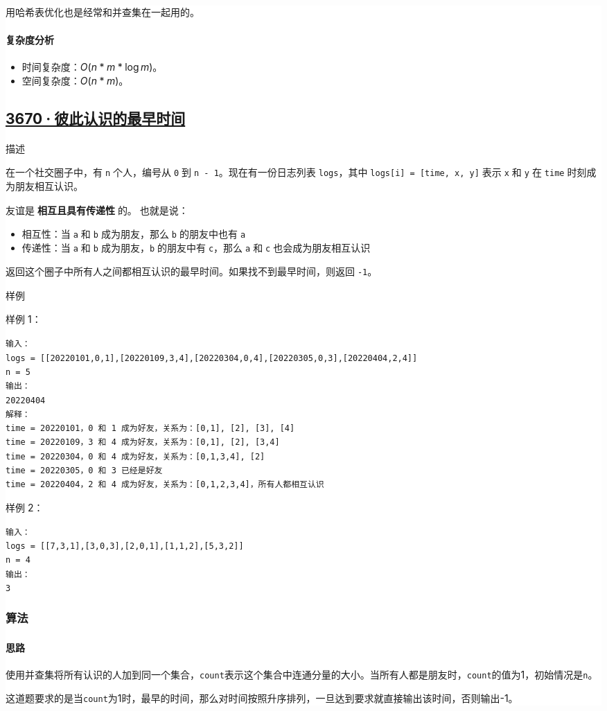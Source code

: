 用哈希表优化也是经常和并查集在一起用的。

#### 复杂度分析

- 时间复杂度：$O(n * m * \log m)$。
- 空间复杂度：$O(n*m)$。

## [3670 · 彼此认识的最早时间](https://www.lintcode.com/problem/3670/)

描述

在一个社交圈子中，有 `n` 个人，编号从 `0` 到 `n - 1`。现在有一份日志列表 `logs`，其中 `logs[i] = [time, x, y]` 表示 `x` 和 `y` 在 `time` 时刻成为朋友相互认识。

友谊是 **相互且具有传递性** 的。 也就是说：

- 相互性：当 `a` 和 `b` 成为朋友，那么 `b` 的朋友中也有 `a`
- 传递性：当 `a` 和 `b` 成为朋友，`b` 的朋友中有 `c`，那么 `a` 和 `c` 也会成为朋友相互认识

返回这个圈子中所有人之间都相互认识的最早时间。如果找不到最早时间，则返回 `-1`。

样例

样例 1：

```
输入：
logs = [[20220101,0,1],[20220109,3,4],[20220304,0,4],[20220305,0,3],[20220404,2,4]]
n = 5
输出：
20220404
解释：
time = 20220101，0 和 1 成为好友，关系为：[0,1], [2], [3], [4]
time = 20220109，3 和 4 成为好友，关系为：[0,1], [2], [3,4]
time = 20220304，0 和 4 成为好友，关系为：[0,1,3,4], [2]
time = 20220305，0 和 3 已经是好友
time = 20220404，2 和 4 成为好友，关系为：[0,1,2,3,4]，所有人都相互认识
```

样例 2：

```
输入：
logs = [[7,3,1],[3,0,3],[2,0,1],[1,1,2],[5,3,2]]
n = 4
输出：
3
```

### 算法

#### 思路

使用并查集将所有认识的人加到同一个集合，`count`表示这个集合中连通分量的大小。当所有人都是朋友时，`count`的值为1，初始情况是`n`。

这道题要求的是当`count`为1时，最早的时间，那么对时间按照升序排列，一旦达到要求就直接输出该时间，否则输出-1。
